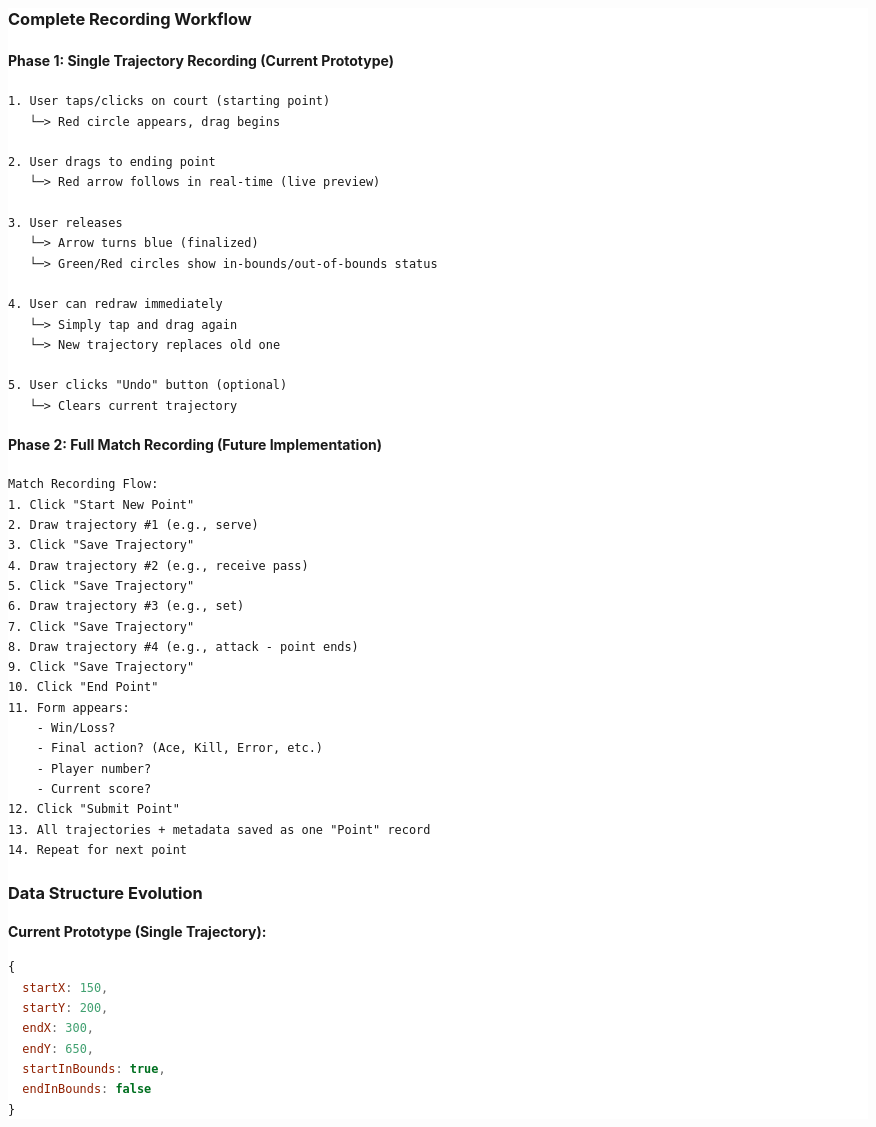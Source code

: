 ### Complete Recording Workflow

#### Phase 1: Single Trajectory Recording (Current Prototype)
```
1. User taps/clicks on court (starting point)
   └─> Red circle appears, drag begins

2. User drags to ending point
   └─> Red arrow follows in real-time (live preview)

3. User releases
   └─> Arrow turns blue (finalized)
   └─> Green/Red circles show in-bounds/out-of-bounds status

4. User can redraw immediately
   └─> Simply tap and drag again
   └─> New trajectory replaces old one

5. User clicks "Undo" button (optional)
   └─> Clears current trajectory
```

#### Phase 2: Full Match Recording (Future Implementation)
```
Match Recording Flow:
1. Click "Start New Point"
2. Draw trajectory #1 (e.g., serve)
3. Click "Save Trajectory"
4. Draw trajectory #2 (e.g., receive pass)
5. Click "Save Trajectory"
6. Draw trajectory #3 (e.g., set)
7. Click "Save Trajectory"
8. Draw trajectory #4 (e.g., attack - point ends)
9. Click "Save Trajectory"
10. Click "End Point"
11. Form appears:
    - Win/Loss?
    - Final action? (Ace, Kill, Error, etc.)
    - Player number?
    - Current score?
12. Click "Submit Point"
13. All trajectories + metadata saved as one "Point" record
14. Repeat for next point
```

### Data Structure Evolution

**Current Prototype (Single Trajectory):**
```javascript
{
  startX: 150,
  startY: 200,
  endX: 300,
  endY: 650,
  startInBounds: true,
  endInBounds: false
}
```

